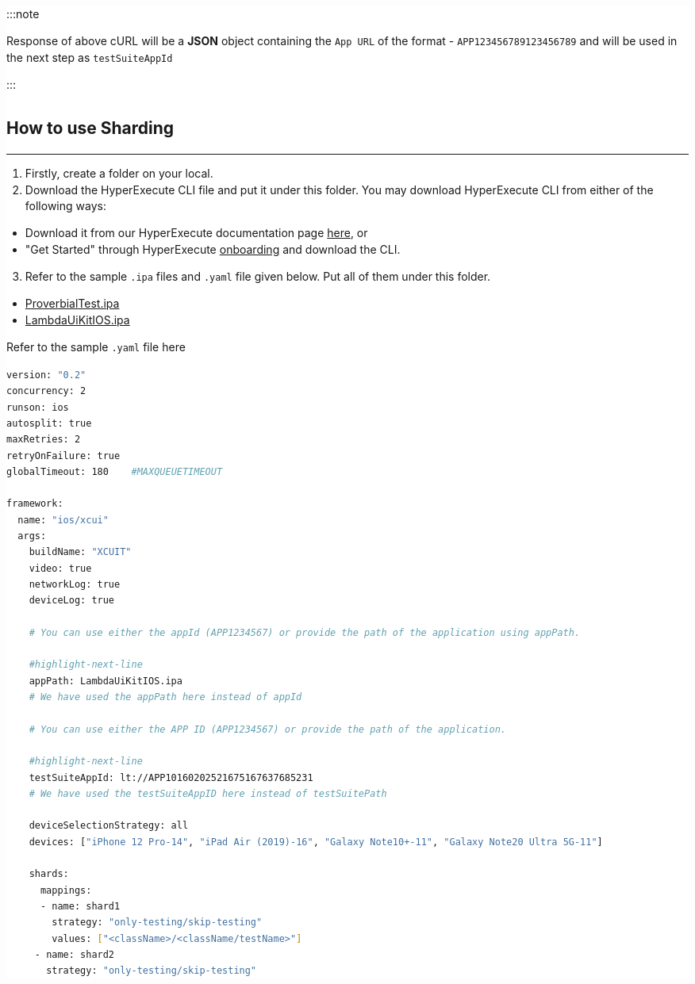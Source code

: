 :::note

Response of above cURL will be a **JSON** object containing the `App URL` of the format - `APP123456789123456789` and will be used in the next step as ``testSuiteAppId``

:::
## How to use Sharding

---

1. Firstly, create a folder on your local.
2. Download the HyperExecute CLI file and put it under this folder. You may download HyperExecute CLI from either of the following ways:
- Download it from our HyperExecute documentation page [here](https://www.lambdatest.com/support/docs/hyperexecute-cli-run-tests-on-hyperexecute-grid/), or
- "Get Started" through HyperExecute [onboarding](https://hyperexecute.lambdatest.com/quickstart) and download the CLI.
3. Refer to the sample `.ipa` files and `.yaml` file given below. Put all of them under this folder.
- [ProverbialTest.ipa](https://prod-mobile-artefacts.lambdatest.com/assets/docs/ProverbialTest.ipa)
- [LambdaUiKitIOS.ipa](https://prod-mobile-artefacts.lambdatest.com/assets/docs/LambdaUiKitIOS.ipa) 

Refer to the sample `.yaml` file here

```bash title="SampleYamlFile.yaml"
version: "0.2"
concurrency: 2
runson: ios
autosplit: true
maxRetries: 2
retryOnFailure: true
globalTimeout: 180    #MAXQUEUETIMEOUT

framework:
  name: "ios/xcui"
  args:
    buildName: "XCUIT"
    video: true
    networkLog: true
    deviceLog: true
    
    # You can use either the appId (APP1234567) or provide the path of the application using appPath.

    #highlight-next-line
    appPath: LambdaUiKitIOS.ipa
    # We have used the appPath here instead of appId

    # You can use either the APP ID (APP1234567) or provide the path of the application.

    #highlight-next-line
    testSuiteAppId: lt://APP10160202521675167637685231
    # We have used the testSuiteAppID here instead of testSuitePath

    deviceSelectionStrategy: all
    devices: ["iPhone 12 Pro-14", "iPad Air (2019)-16", "Galaxy Note10+-11", "Galaxy Note20 Ultra 5G-11"]

    shards:
      mappings:
      - name: shard1
        strategy: "only-testing/skip-testing"
        values: ["<className>/<className/testName>"]
     - name: shard2
       strategy: "only-testing/skip-testing"
```